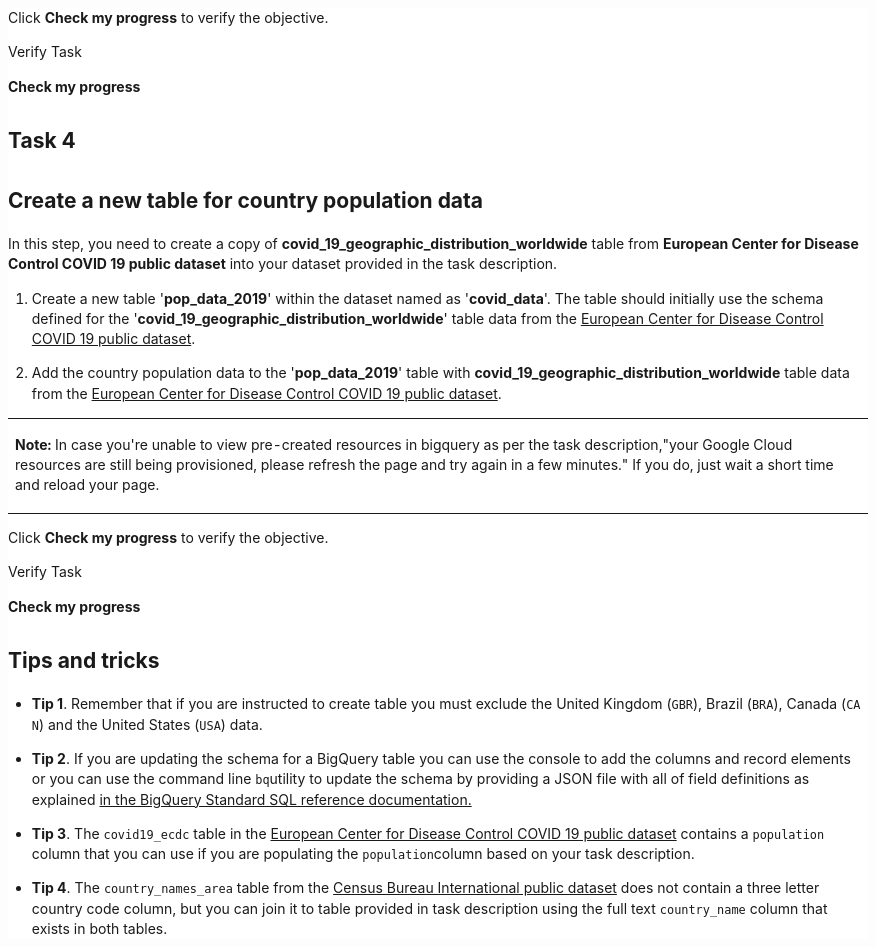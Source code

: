 Click **Check my progress** to verify the objective.

Verify Task

**Check my progress**

## **Task 4**

## Create a new table for country population data

In this step, you need to create a copy of **covid\_19\_geographic\_distribution\_worldwide** table from **European Center for Disease Control COVID 19 public dataset** into your dataset provided in the task description.

1. Create a new table '**pop\_data\_2019**' within the dataset named as '**covid\_data**'. The table should initially use the schema defined for the '**covid\_19\_geographic\_distribution\_worldwide**' table data from the [European Center for Disease Control COVID 19 public dataset](https://console.cloud.google.com/bigquery?p=bigquery-public-data&d=covid19_ecdc&page=dataset).
    
2. Add the country population data to the '**pop\_data\_2019**' table with **covid\_19\_geographic\_distribution\_worldwide** table data from the [European Center for Disease Control COVID 19 public dataset](https://console.cloud.google.com/bigquery?p=bigquery-public-data&d=covid19_ecdc&page=dataset).
    

<table><tbody><tr><td colspan="1" rowspan="1"><p><strong>Note: </strong>In case you're unable to view pre-created resources in bigquery as per the task description,"your Google Cloud resources are still being provisioned, please refresh the page and try again in a few minutes." If you do, just wait a short time and reload your page.</p></td></tr></tbody></table>

Click **Check my progress** to verify the objective.

Verify Task

**Check my progress**

## **Tips and tricks**

* **Tip 1**. Remember that if you are instructed to create table you must exclude the United Kingdom (`GBR`), Brazil (`BRA`), Canada (`CAN`) and the United States (`USA`) data.
    
* **Tip 2**. If you are updating the schema for a BigQuery table you can use the console to add the columns and record elements or you can use the command line `bq`utility to update the schema by providing a JSON file with all of field definitions as explained [in the BigQuery Standard SQL reference documentation.](https://cloud.google.com/bigquery/docs/managing-table-schemas#manually_adding_an_empty_column)
    
* **Tip 3**. The `covid19_ecdc` table in the [European Center for Disease Control COVID 19 public dataset](https://console.cloud.google.com/bigquery?p=bigquery-public-data&d=covid19_ecdc&page=dataset) contains a `population` column that you can use if you are populating the `population`column based on your task description.
    
* **Tip 4**. The `country_names_area` table from the [Census Bureau International public dataset](https://console.cloud.google.com/bigquery?p=bigquery-public-data&d=census_bureau_international&page=dataset) does not contain a three letter country code column, but you can join it to table provided in task description using the full text `country_name` column that exists in both tables.
    